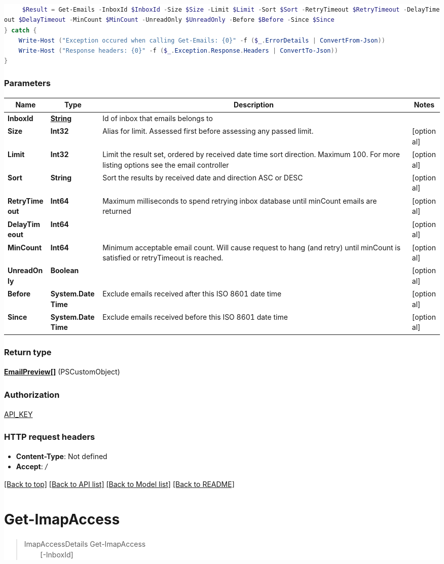 ```powershell
     $Result = Get-Emails -InboxId $InboxId -Size $Size -Limit $Limit -Sort $Sort -RetryTimeout $RetryTimeout -DelayTimeout $DelayTimeout -MinCount $MinCount -UnreadOnly $UnreadOnly -Before $Before -Since $Since
} catch {
    Write-Host ("Exception occured when calling Get-Emails: {0}" -f ($_.ErrorDetails | ConvertFrom-Json))
    Write-Host ("Response headers: {0}" -f ($_.Exception.Response.Headers | ConvertTo-Json))
}
```

### Parameters

Name | Type | Description  | Notes
------------- | ------------- | ------------- | -------------
 **InboxId** | [**String**](String)| Id of inbox that emails belongs to | 
 **Size** | **Int32**| Alias for limit. Assessed first before assessing any passed limit. | [optional] 
 **Limit** | **Int32**| Limit the result set, ordered by received date time sort direction. Maximum 100. For more listing options see the email controller | [optional] 
 **Sort** | **String**| Sort the results by received date and direction ASC or DESC | [optional] 
 **RetryTimeout** | **Int64**| Maximum milliseconds to spend retrying inbox database until minCount emails are returned | [optional] 
 **DelayTimeout** | **Int64**|  | [optional] 
 **MinCount** | **Int64**| Minimum acceptable email count. Will cause request to hang (and retry) until minCount is satisfied or retryTimeout is reached. | [optional] 
 **UnreadOnly** | **Boolean**|  | [optional] 
 **Before** | **System.DateTime**| Exclude emails received after this ISO 8601 date time | [optional] 
 **Since** | **System.DateTime**| Exclude emails received before this ISO 8601 date time | [optional] 

### Return type

[**EmailPreview[]**](EmailPreview) (PSCustomObject)

### Authorization

[API_KEY](../README#API_KEY)

### HTTP request headers

 - **Content-Type**: Not defined
 - **Accept**: */*

[[Back to top]](#) [[Back to API list]](../README#documentation-for-api-endpoints) [[Back to Model list]](../README#documentation-for-models) [[Back to README]](../README)

<a name="Get-ImapAccess"></a>
# **Get-ImapAccess**
> ImapAccessDetails Get-ImapAccess<br>
> &nbsp;&nbsp;&nbsp;&nbsp;&nbsp;&nbsp;&nbsp;&nbsp;[-InboxId] <PSCustomObject><br>
